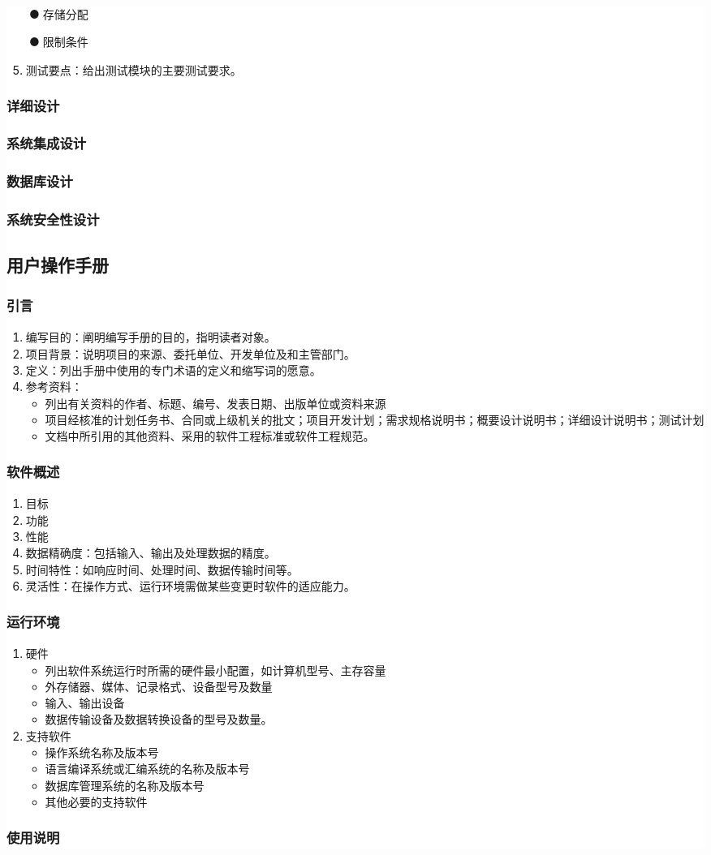 　　● 存储分配

　　● 限制条件

5. 测试要点：给出测试模块的主要测试要求。

### 详细设计

### 系统集成设计

### 数据库设计

### 系统安全性设计



## 用户操作手册

### 引言

1. 编写目的：阐明编写手册的目的，指明读者对象。
2. 项目背景：说明项目的来源、委托单位、开发单位及和主管部门。
3. 定义：列出手册中使用的专门术语的定义和缩写词的愿意。
4. 参考资料：
   + 列出有关资料的作者、标题、编号、发表日期、出版单位或资料来源
   + 项目经核准的计划任务书、合同或上级机关的批文；项目开发计划；需求规格说明书；概要设计说明书；详细设计说明书；测试计划
   + 文档中所引用的其他资料、采用的软件工程标准或软件工程规范。

### 软件概述

1. 目标
2. 功能
3. 性能
4. 数据精确度：包括输入、输出及处理数据的精度。
5. 时间特性：如响应时间、处理时间、数据传输时间等。
6. 灵活性：在操作方式、运行环境需做某些变更时软件的适应能力。

 ### 运行环境

1. 硬件
   + 列出软件系统运行时所需的硬件最小配置，如计算机型号、主存容量
   + 外存储器、媒体、记录格式、设备型号及数量
   + 输入、输出设备
   + 数据传输设备及数据转换设备的型号及数量。
2. 支持软件
   + 操作系统名称及版本号
   + 语言编译系统或汇编系统的名称及版本号
   + 数据库管理系统的名称及版本号
   + 其他必要的支持软件

### 使用说明
